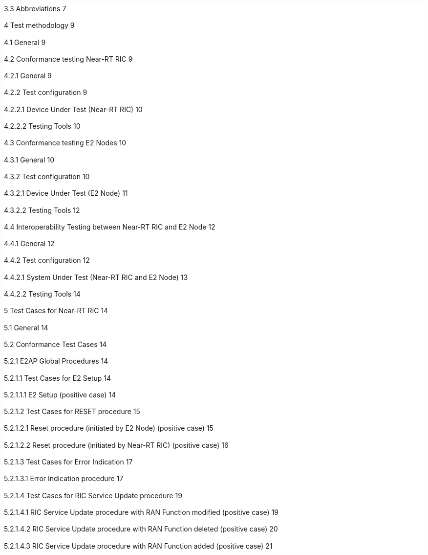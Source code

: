 3.3 Abbreviations 7

4 Test methodology 9

4.1 General 9

4.2 Conformance testing Near-RT RIC 9

4.2.1 General 9

4.2.2 Test configuration 9

4.2.2.1 Device Under Test (Near-RT RIC) 10

4.2.2.2 Testing Tools 10

4.3 Conformance testing E2 Nodes 10

4.3.1 General 10

4.3.2 Test configuration 10

4.3.2.1 Device Under Test (E2 Node) 11

4.3.2.2 Testing Tools 12

4.4 Interoperability Testing between Near-RT RIC and E2 Node 12

4.4.1 General 12

4.4.2 Test configuration 12

4.4.2.1 System Under Test (Near-RT RIC and E2 Node) 13

4.4.2.2 Testing Tools 14

5 Test Cases for Near-RT RIC 14

5.1 General 14

5.2 Conformance Test Cases 14

5.2.1 E2AP Global Procedures 14

5.2.1.1 Test Cases for E2 Setup 14

5.2.1.1.1 E2 Setup (positive case) 14

5.2.1.2 Test Cases for RESET procedure 15

5.2.1.2.1 Reset procedure (initiated by E2 Node) (positive case) 15

5.2.1.2.2 Reset procedure (initiated by Near-RT RIC) (positive case) 16

5.2.1.3 Test Cases for Error Indication 17

5.2.1.3.1 Error Indication procedure 17

5.2.1.4 Test Cases for RIC Service Update procedure 19

5.2.1.4.1 RIC Service Update procedure with RAN Function modified (positive case) 19

5.2.1.4.2 RIC Service Update procedure with RAN Function deleted (positive case) 20

5.2.1.4.3 RIC Service Update procedure with RAN Function added (positive case) 21
